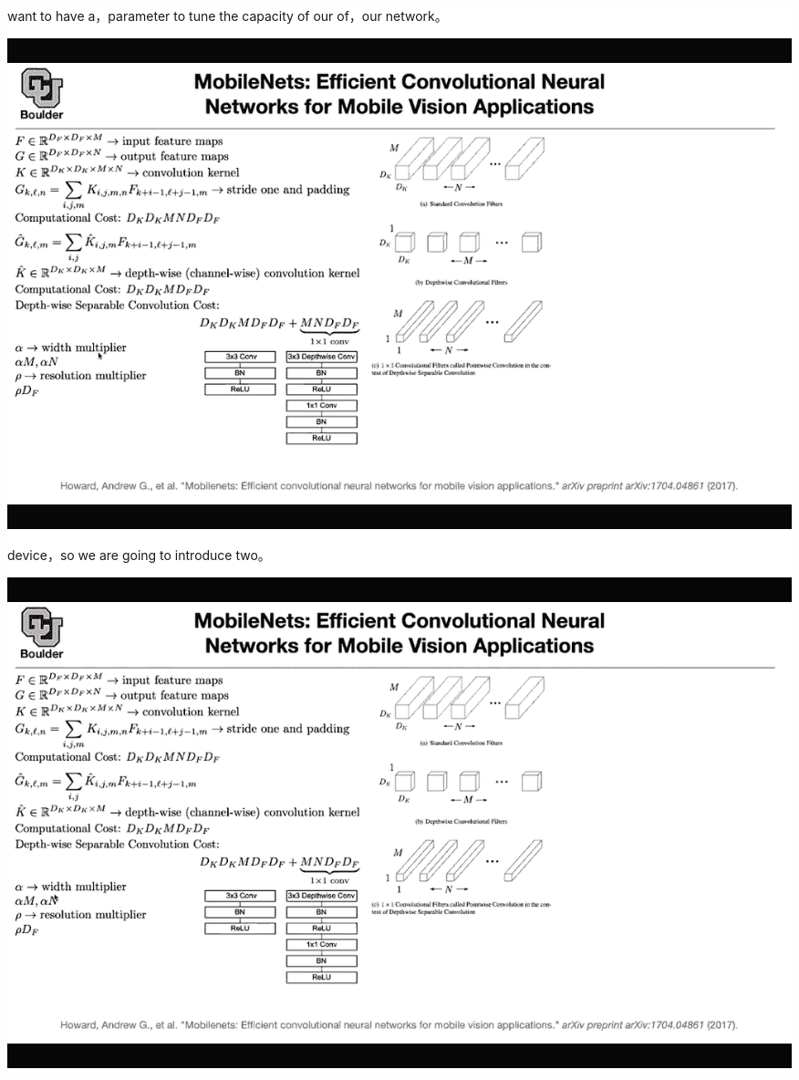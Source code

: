 want to have a，parameter to tune the capacity of our of，our network。



![](img/0cc356f61032df3edcec8162c48c1c13_128.png)

device，so we are going to introduce two。

![](img/0cc356f61032df3edcec8162c48c1c13_130.png)

